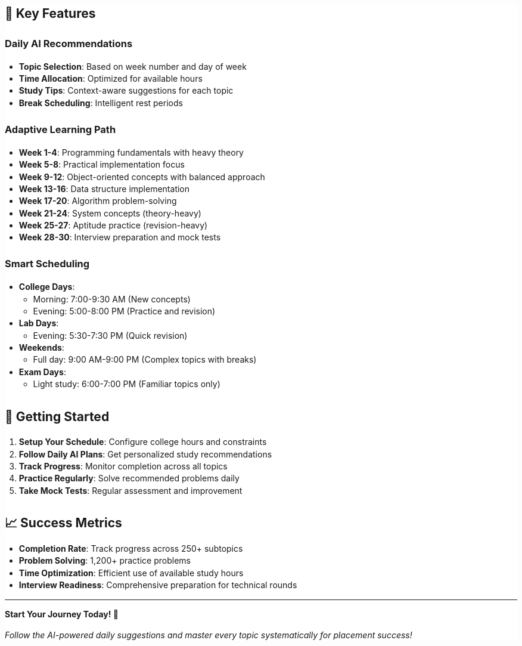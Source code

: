## 🎯 Key Features

### Daily AI Recommendations

- **Topic Selection**: Based on week number and day of week
- **Time Allocation**: Optimized for available hours
- **Study Tips**: Context-aware suggestions for each topic
- **Break Scheduling**: Intelligent rest periods

### Adaptive Learning Path

- **Week 1-4**: Programming fundamentals with heavy theory
- **Week 5-8**: Practical implementation focus
- **Week 9-12**: Object-oriented concepts with balanced approach
- **Week 13-16**: Data structure implementation
- **Week 17-20**: Algorithm problem-solving
- **Week 21-24**: System concepts (theory-heavy)
- **Week 25-27**: Aptitude practice (revision-heavy)
- **Week 28-30**: Interview preparation and mock tests

### Smart Scheduling

- **College Days**:
  - Morning: 7:00-9:30 AM (New concepts)
  - Evening: 5:00-8:00 PM (Practice and revision)
- **Lab Days**:
  - Evening: 5:30-7:30 PM (Quick revision)
- **Weekends**:
  - Full day: 9:00 AM-9:00 PM (Complex topics with breaks)
- **Exam Days**:
  - Light study: 6:00-7:00 PM (Familiar topics only)

## 🚀 Getting Started

1. **Setup Your Schedule**: Configure college hours and constraints
2. **Follow Daily AI Plans**: Get personalized study recommendations
3. **Track Progress**: Monitor completion across all topics
4. **Practice Regularly**: Solve recommended problems daily
5. **Take Mock Tests**: Regular assessment and improvement

## 📈 Success Metrics

- **Completion Rate**: Track progress across 250+ subtopics
- **Problem Solving**: 1,200+ practice problems
- **Time Optimization**: Efficient use of available study hours
- **Interview Readiness**: Comprehensive preparation for technical rounds

---

**Start Your Journey Today! 🚀**

_Follow the AI-powered daily suggestions and master every topic systematically for placement success!_
